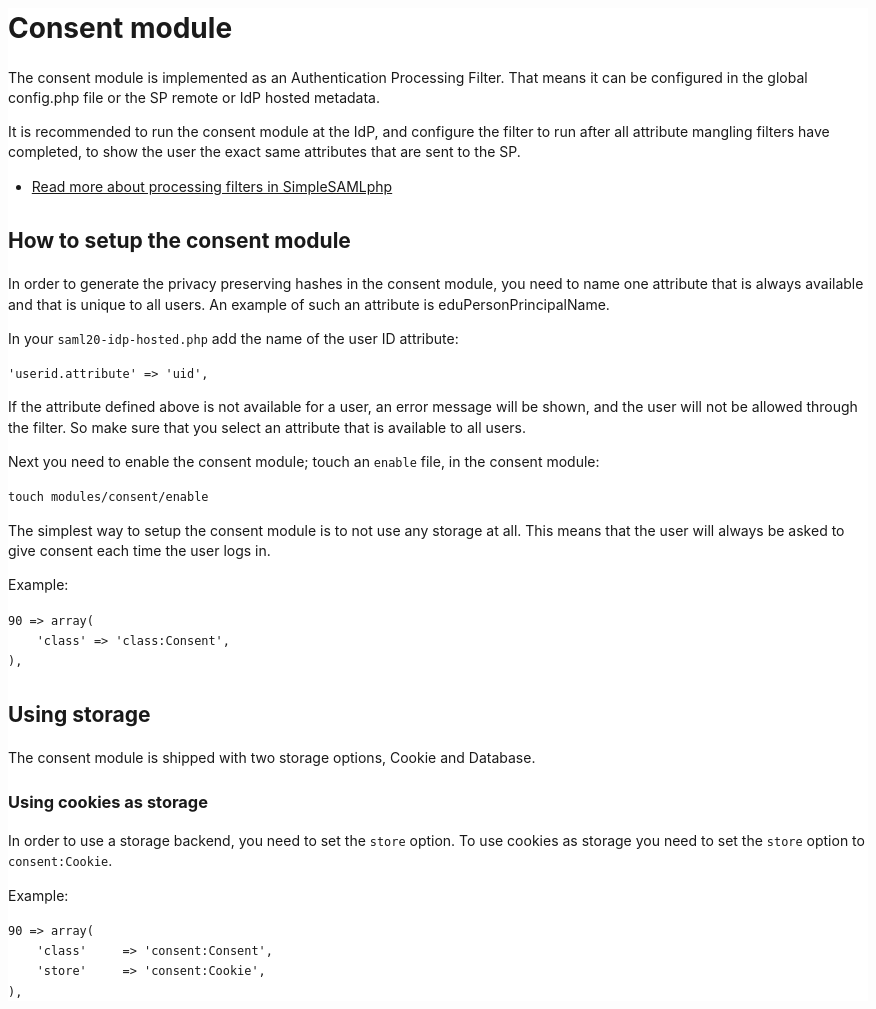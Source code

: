 Consent module
==============




The consent module is implemented as an Authentication Processing Filter. That 
means it can be configured in the global config.php file or the SP remote or 
IdP hosted metadata.

It is recommended to run the consent module at the IdP, and configure the 
filter to run after all attribute mangling filters have completed, to show the 
user the exact same attributes that are sent to the SP.

  * [Read more about processing filters in SimpleSAMLphp](simplesamlphp-authproc)


How to setup the consent module
-------------------------------

In order to generate the privacy preserving hashes in the consent module, you 
need to name one attribute that is always available and that is unique to all 
users. An example of such an attribute is eduPersonPrincipalName.

In your `saml20-idp-hosted.php` add the name of the user ID attribute:

	'userid.attribute' => 'uid', 

If the attribute defined above is not available for a user, an error message 
will be shown, and the user will not be allowed through the filter. So make 
sure that you select an attribute that is available to all users.

Next you need to enable the consent module; touch an `enable` file, in the
consent module:
	
    touch modules/consent/enable

The simplest way to setup the consent module is to not use any storage at 
all. This means that the user will always be asked to give consent each time 
the user logs in.

Example:

    90 => array(
        'class' => 'class:Consent',
    ),

Using storage
-------------

The consent module is shipped with two storage options, Cookie and Database.


### Using cookies as storage ###

In order to use a storage backend, you need to set the `store` option. To use
cookies as storage you need to set the `store` option to `consent:Cookie`.

Example: 

	90 => array(
		'class' 	=> 'consent:Consent', 
		'store' 	=> 'consent:Cookie', 
	),
